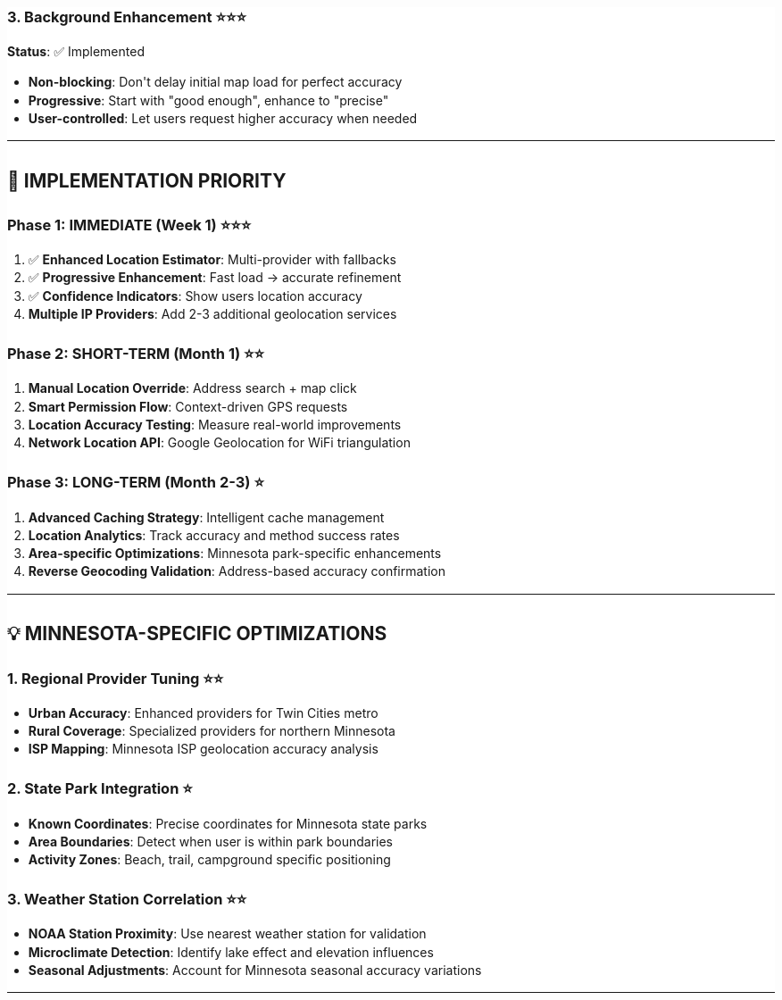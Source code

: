 ### 3. **Background Enhancement** ⭐⭐⭐
**Status**: ✅ Implemented
- **Non-blocking**: Don't delay initial map load for perfect accuracy
- **Progressive**: Start with "good enough", enhance to "precise"
- **User-controlled**: Let users request higher accuracy when needed

---

## 🎯 **IMPLEMENTATION PRIORITY**

### **Phase 1: IMMEDIATE (Week 1)** ⭐⭐⭐
1. ✅ **Enhanced Location Estimator**: Multi-provider with fallbacks
2. ✅ **Progressive Enhancement**: Fast load → accurate refinement  
3. ✅ **Confidence Indicators**: Show users location accuracy
4. **Multiple IP Providers**: Add 2-3 additional geolocation services

### **Phase 2: SHORT-TERM (Month 1)** ⭐⭐
1. **Manual Location Override**: Address search + map click
2. **Smart Permission Flow**: Context-driven GPS requests
3. **Location Accuracy Testing**: Measure real-world improvements
4. **Network Location API**: Google Geolocation for WiFi triangulation

### **Phase 3: LONG-TERM (Month 2-3)** ⭐
1. **Advanced Caching Strategy**: Intelligent cache management
2. **Location Analytics**: Track accuracy and method success rates
3. **Area-specific Optimizations**: Minnesota park-specific enhancements
4. **Reverse Geocoding Validation**: Address-based accuracy confirmation

---

## 💡 **MINNESOTA-SPECIFIC OPTIMIZATIONS**

### 1. **Regional Provider Tuning** ⭐⭐
- **Urban Accuracy**: Enhanced providers for Twin Cities metro
- **Rural Coverage**: Specialized providers for northern Minnesota
- **ISP Mapping**: Minnesota ISP geolocation accuracy analysis

### 2. **State Park Integration** ⭐
- **Known Coordinates**: Precise coordinates for Minnesota state parks
- **Area Boundaries**: Detect when user is within park boundaries
- **Activity Zones**: Beach, trail, campground specific positioning

### 3. **Weather Station Correlation** ⭐⭐
- **NOAA Station Proximity**: Use nearest weather station for validation
- **Microclimate Detection**: Identify lake effect and elevation influences
- **Seasonal Adjustments**: Account for Minnesota seasonal accuracy variations

---
